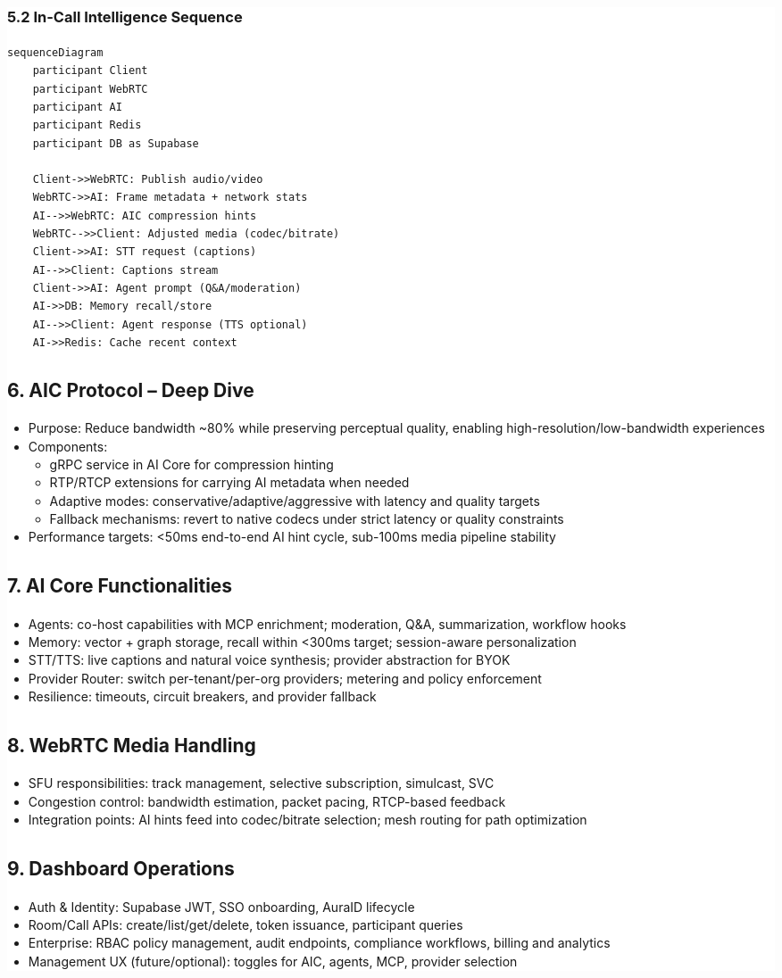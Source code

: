 ### 5.2 In-Call Intelligence Sequence
```mermaid
sequenceDiagram
    participant Client
    participant WebRTC
    participant AI
    participant Redis
    participant DB as Supabase

    Client->>WebRTC: Publish audio/video
    WebRTC->>AI: Frame metadata + network stats
    AI-->>WebRTC: AIC compression hints
    WebRTC-->>Client: Adjusted media (codec/bitrate)
    Client->>AI: STT request (captions)
    AI-->>Client: Captions stream
    Client->>AI: Agent prompt (Q&A/moderation)
    AI->>DB: Memory recall/store
    AI-->>Client: Agent response (TTS optional)
    AI->>Redis: Cache recent context
```

## 6. AIC Protocol – Deep Dive

- Purpose: Reduce bandwidth ~80% while preserving perceptual quality, enabling high-resolution/low-bandwidth experiences
- Components:
  - gRPC service in AI Core for compression hinting
  - RTP/RTCP extensions for carrying AI metadata when needed
  - Adaptive modes: conservative/adaptive/aggressive with latency and quality targets
  - Fallback mechanisms: revert to native codecs under strict latency or quality constraints
- Performance targets: <50ms end-to-end AI hint cycle, sub-100ms media pipeline stability

## 7. AI Core Functionalities

- Agents: co-host capabilities with MCP enrichment; moderation, Q&A, summarization, workflow hooks
- Memory: vector + graph storage, recall within <300ms target; session-aware personalization
- STT/TTS: live captions and natural voice synthesis; provider abstraction for BYOK
- Provider Router: switch per-tenant/per-org providers; metering and policy enforcement
- Resilience: timeouts, circuit breakers, and provider fallback

## 8. WebRTC Media Handling

- SFU responsibilities: track management, selective subscription, simulcast, SVC
- Congestion control: bandwidth estimation, packet pacing, RTCP-based feedback
- Integration points: AI hints feed into codec/bitrate selection; mesh routing for path optimization

## 9. Dashboard Operations

- Auth & Identity: Supabase JWT, SSO onboarding, AuraID lifecycle
- Room/Call APIs: create/list/get/delete, token issuance, participant queries
- Enterprise: RBAC policy management, audit endpoints, compliance workflows, billing and analytics
- Management UX (future/optional): toggles for AIC, agents, MCP, provider selection
